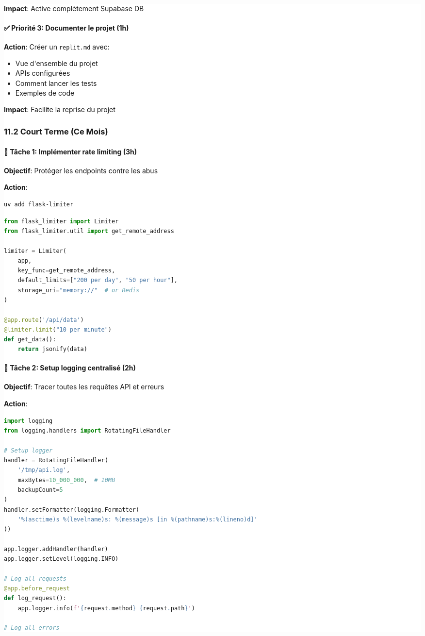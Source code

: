 **Impact**: Active complètement Supabase DB

#### ✅ Priorité 3: Documenter le projet (1h)

**Action**: Créer un `replit.md` avec:
- Vue d'ensemble du projet
- APIs configurées
- Comment lancer les tests
- Exemples de code

**Impact**: Facilite la reprise du projet

### 11.2 Court Terme (Ce Mois)

#### 🔄 Tâche 1: Implémenter rate limiting (3h)

**Objectif**: Protéger les endpoints contre les abus

**Action**:
```bash
uv add flask-limiter
```

```python
from flask_limiter import Limiter
from flask_limiter.util import get_remote_address

limiter = Limiter(
    app,
    key_func=get_remote_address,
    default_limits=["200 per day", "50 per hour"],
    storage_uri="memory://"  # or Redis
)

@app.route('/api/data')
@limiter.limit("10 per minute")
def get_data():
    return jsonify(data)
```

#### 🔄 Tâche 2: Setup logging centralisé (2h)

**Objectif**: Tracer toutes les requêtes API et erreurs

**Action**:
```python
import logging
from logging.handlers import RotatingFileHandler

# Setup logger
handler = RotatingFileHandler(
    '/tmp/api.log',
    maxBytes=10_000_000,  # 10MB
    backupCount=5
)
handler.setFormatter(logging.Formatter(
    '%(asctime)s %(levelname)s: %(message)s [in %(pathname)s:%(lineno)d]'
))

app.logger.addHandler(handler)
app.logger.setLevel(logging.INFO)

# Log all requests
@app.before_request
def log_request():
    app.logger.info(f'{request.method} {request.path}')

# Log all errors
```
